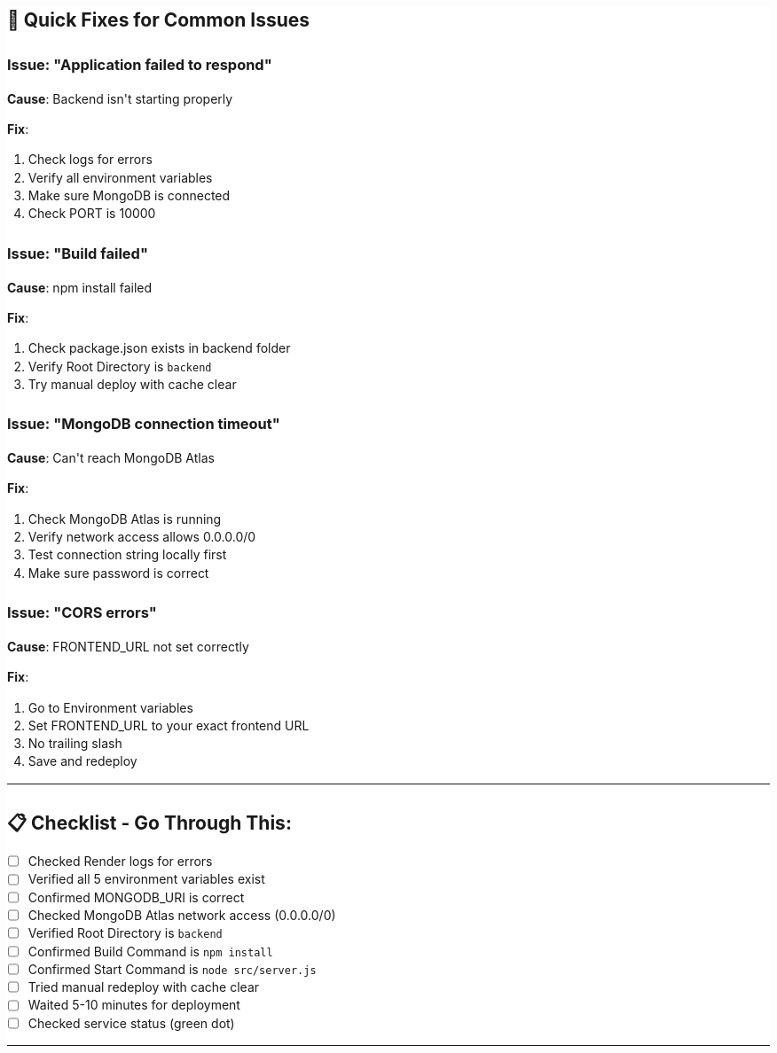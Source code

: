 
## 🔧 Quick Fixes for Common Issues

### Issue: "Application failed to respond"

**Cause**: Backend isn't starting properly

**Fix**:
1. Check logs for errors
2. Verify all environment variables
3. Make sure MongoDB is connected
4. Check PORT is 10000

### Issue: "Build failed"

**Cause**: npm install failed

**Fix**:
1. Check package.json exists in backend folder
2. Verify Root Directory is `backend`
3. Try manual deploy with cache clear

### Issue: "MongoDB connection timeout"

**Cause**: Can't reach MongoDB Atlas

**Fix**:
1. Check MongoDB Atlas is running
2. Verify network access allows 0.0.0.0/0
3. Test connection string locally first
4. Make sure password is correct

### Issue: "CORS errors"

**Cause**: FRONTEND_URL not set correctly

**Fix**:
1. Go to Environment variables
2. Set FRONTEND_URL to your exact frontend URL
3. No trailing slash
4. Save and redeploy

---

## 📋 Checklist - Go Through This:

- [ ] Checked Render logs for errors
- [ ] Verified all 5 environment variables exist
- [ ] Confirmed MONGODB_URI is correct
- [ ] Checked MongoDB Atlas network access (0.0.0.0/0)
- [ ] Verified Root Directory is `backend`
- [ ] Confirmed Build Command is `npm install`
- [ ] Confirmed Start Command is `node src/server.js`
- [ ] Tried manual redeploy with cache clear
- [ ] Waited 5-10 minutes for deployment
- [ ] Checked service status (green dot)

---